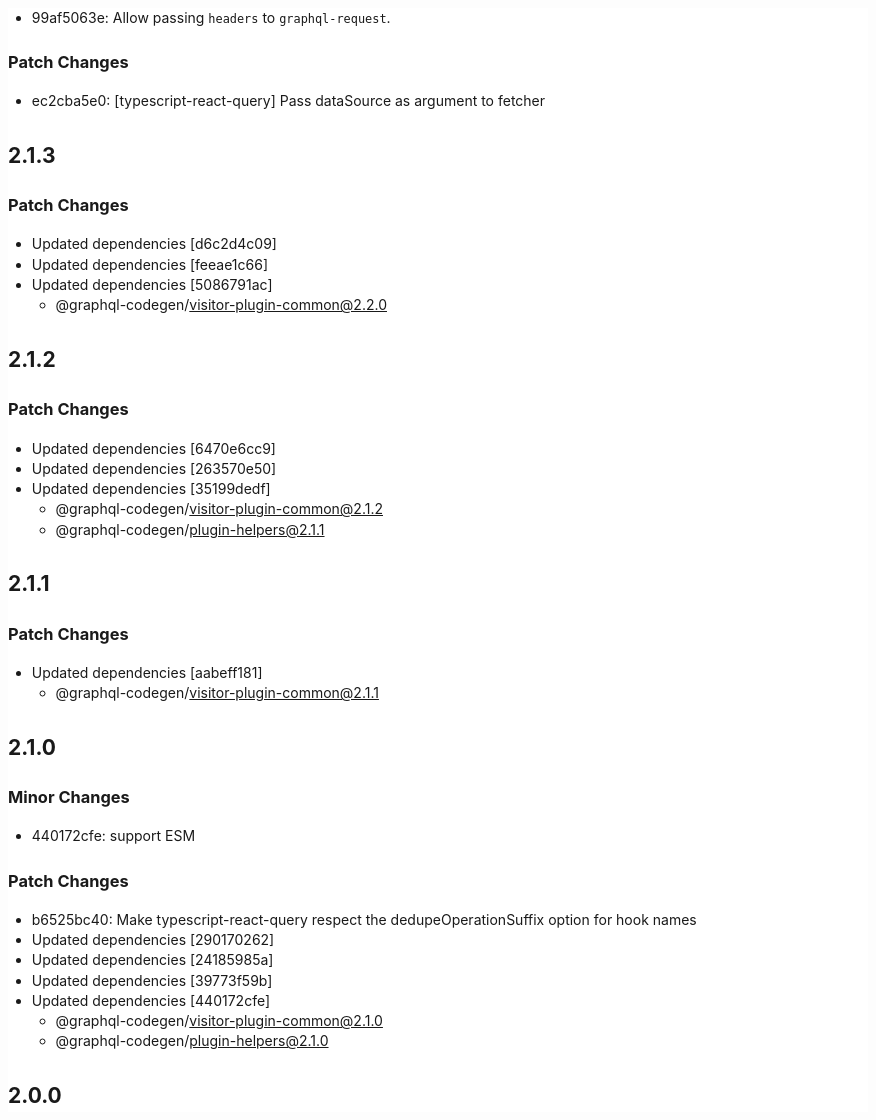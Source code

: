 - 99af5063e: Allow passing `headers` to `graphql-request`.

### Patch Changes

- ec2cba5e0: [typescript-react-query] Pass dataSource as argument to fetcher

## 2.1.3

### Patch Changes

- Updated dependencies [d6c2d4c09]
- Updated dependencies [feeae1c66]
- Updated dependencies [5086791ac]
  - @graphql-codegen/visitor-plugin-common@2.2.0

## 2.1.2

### Patch Changes

- Updated dependencies [6470e6cc9]
- Updated dependencies [263570e50]
- Updated dependencies [35199dedf]
  - @graphql-codegen/visitor-plugin-common@2.1.2
  - @graphql-codegen/plugin-helpers@2.1.1

## 2.1.1

### Patch Changes

- Updated dependencies [aabeff181]
  - @graphql-codegen/visitor-plugin-common@2.1.1

## 2.1.0

### Minor Changes

- 440172cfe: support ESM

### Patch Changes

- b6525bc40: Make typescript-react-query respect the dedupeOperationSuffix option for hook names
- Updated dependencies [290170262]
- Updated dependencies [24185985a]
- Updated dependencies [39773f59b]
- Updated dependencies [440172cfe]
  - @graphql-codegen/visitor-plugin-common@2.1.0
  - @graphql-codegen/plugin-helpers@2.1.0

## 2.0.0
